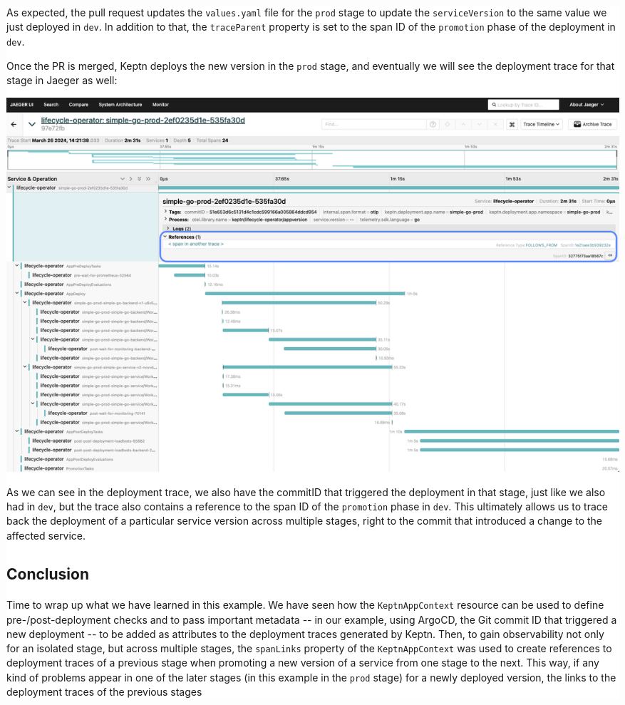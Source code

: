As expected, the pull request updates the `values.yaml` file for the
`prod` stage to update the `serviceVersion` to the same value we just
deployed in `dev`.
In addition to that, the `traceParent` property is set to the
span ID of the `promotion` phase of the deployment in `dev`.

Once the PR is merged, Keptn deploys
the new version in the `prod` stage, and eventually
we will see the deployment trace for that stage in
Jaeger as well:

![Deployment trace prod](./multi-stage-delivery-using-gitops/deployment-trace-prod.png)

As we can see in the deployment trace, we also have the commitID that triggered
the deployment in that stage, just like we also had in `dev`,
but the trace also contains a reference
to the span ID of the `promotion` phase in `dev`.
This ultimately allows us to trace back the deployment of a particular
service version across multiple stages, right to the commit that
introduced a change to the affected service.

## Conclusion

Time to wrap up what we have learned in this example.
We have seen how the `KeptnAppContext` resource
can be used to define pre-/post-deployment checks and to
pass important metadata -- in our example, using ArgoCD,
the Git commit ID that triggered a new deployment --
to be added as attributes to the deployment traces
generated by Keptn.
Then, to gain observability not only for an isolated stage,
but across multiple stages, the `spanLinks` property
of the `KeptnAppContext` was used to create references to
deployment traces of a previous stage when
promoting a new version of a service from one stage to the next.
This way, if any kind of problems appear in one of the later
stages (in this example in the `prod` stage) for a newly deployed version,
the links to the deployment traces of the previous stages
